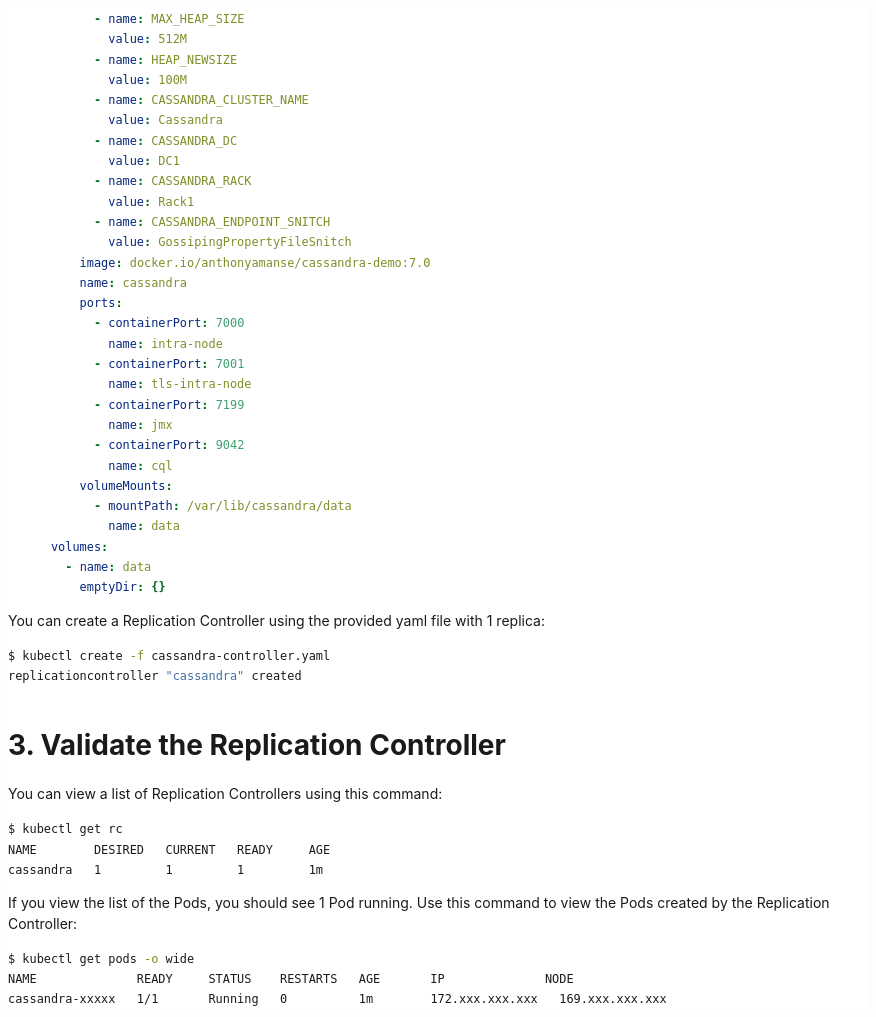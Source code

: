 ```yaml
            - name: MAX_HEAP_SIZE
              value: 512M
            - name: HEAP_NEWSIZE
              value: 100M
            - name: CASSANDRA_CLUSTER_NAME
              value: Cassandra
            - name: CASSANDRA_DC
              value: DC1
            - name: CASSANDRA_RACK
              value: Rack1
            - name: CASSANDRA_ENDPOINT_SNITCH
              value: GossipingPropertyFileSnitch
          image: docker.io/anthonyamanse/cassandra-demo:7.0
          name: cassandra
          ports:
            - containerPort: 7000
              name: intra-node
            - containerPort: 7001
              name: tls-intra-node
            - containerPort: 7199
              name: jmx
            - containerPort: 9042
              name: cql
          volumeMounts:
            - mountPath: /var/lib/cassandra/data
              name: data
      volumes:
        - name: data
          emptyDir: {}
```
 You can create a Replication Controller using the provided yaml file with 1 replica:
```bash
$ kubectl create -f cassandra-controller.yaml
replicationcontroller "cassandra" created
```

# 3. Validate the Replication Controller
You can view a list of Replication Controllers using this command:
```bash
$ kubectl get rc
NAME        DESIRED   CURRENT   READY     AGE
cassandra   1         1         1         1m
```
If you view the list of the Pods, you should see 1 Pod running. Use this command to view the Pods created by the Replication Controller:

```bash
$ kubectl get pods -o wide
NAME              READY     STATUS    RESTARTS   AGE       IP              NODE
cassandra-xxxxx   1/1       Running   0          1m        172.xxx.xxx.xxx   169.xxx.xxx.xxx
```
